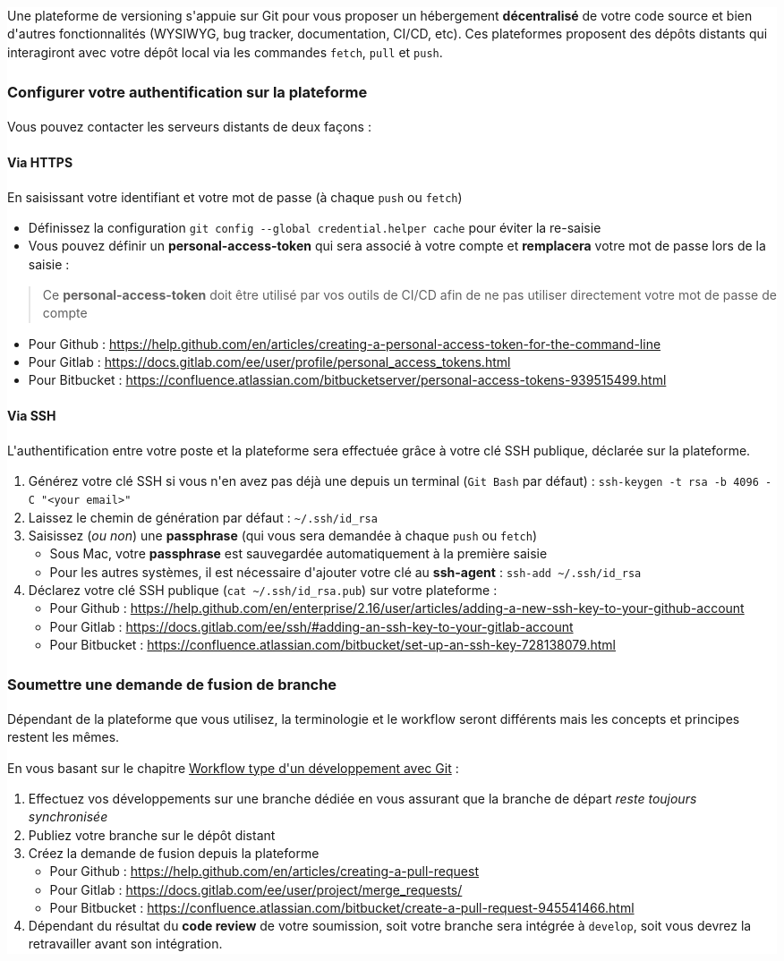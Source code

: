 Une plateforme de versioning s'appuie sur Git pour vous proposer un hébergement **décentralisé** de votre code source et bien d'autres fonctionnalités (WYSIWYG, bug tracker, documentation, CI/CD, etc). Ces plateformes proposent des dépôts distants qui interagiront avec votre dépôt local via les commandes `fetch`, `pull` et `push`.

### Configurer votre authentification sur la plateforme

Vous pouvez contacter les serveurs distants de deux façons :

#### Via HTTPS

En saisissant votre identifiant et votre mot de passe (à chaque `push` ou `fetch`) 

- Définissez la configuration `git config --global credential.helper cache` pour éviter la re-saisie
- Vous pouvez définir un **personal-access-token** qui sera associé à votre compte et **remplacera** votre mot de passe lors de la saisie :
> Ce **personal-access-token** doit être utilisé par vos outils de CI/CD afin de ne pas utiliser directement votre mot de passe de compte

* Pour Github : https://help.github.com/en/articles/creating-a-personal-access-token-for-the-command-line
* Pour Gitlab : https://docs.gitlab.com/ee/user/profile/personal_access_tokens.html
* Pour Bitbucket : https://confluence.atlassian.com/bitbucketserver/personal-access-tokens-939515499.html

#### Via SSH

L'authentification entre votre poste et la plateforme sera effectuée grâce à votre clé SSH publique, déclarée sur la plateforme.

1. Générez votre clé SSH si vous n'en avez pas déjà une depuis un terminal (`Git Bash` par défaut) : `ssh-keygen -t rsa -b 4096 -C "<your email>"`
2. Laissez le chemin de génération par défaut : `~/.ssh/id_rsa`
3. Saisissez (_ou non_) une **passphrase** (qui vous sera demandée à chaque `push` ou `fetch`) 
    - Sous Mac, votre **passphrase** est sauvegardée automatiquement à la première saisie
    - Pour les autres systèmes, il est nécessaire d'ajouter votre clé au **ssh-agent** : `ssh-add ~/.ssh/id_rsa`
4. Déclarez votre clé SSH publique (`cat ~/.ssh/id_rsa.pub`) sur votre plateforme :
    * Pour Github : https://help.github.com/en/enterprise/2.16/user/articles/adding-a-new-ssh-key-to-your-github-account
    * Pour Gitlab : https://docs.gitlab.com/ee/ssh/#adding-an-ssh-key-to-your-gitlab-account
    * Pour Bitbucket : https://confluence.atlassian.com/bitbucket/set-up-an-ssh-key-728138079.html


### Soumettre une demande de fusion de branche

Dépendant de la plateforme que vous utilisez, la terminologie et le workflow seront différents mais les concepts et principes restent les mêmes.

En vous basant sur le chapitre [Workflow type d'un développement avec Git](#workflow-type-dun-développement-avec-git) :

1. Effectuez vos développements sur une branche dédiée en vous assurant que la branche de départ _reste toujours synchronisée_
2. Publiez votre branche sur le dépôt distant
3. Créez la demande de fusion depuis la plateforme
    * Pour Github : https://help.github.com/en/articles/creating-a-pull-request
    * Pour Gitlab : https://docs.gitlab.com/ee/user/project/merge_requests/
    * Pour Bitbucket : https://confluence.atlassian.com/bitbucket/create-a-pull-request-945541466.html
4. Dépendant du résultat du **code review** de votre soumission, soit votre branche sera intégrée à `develop`, soit vous devrez la retravailler avant son intégration.
